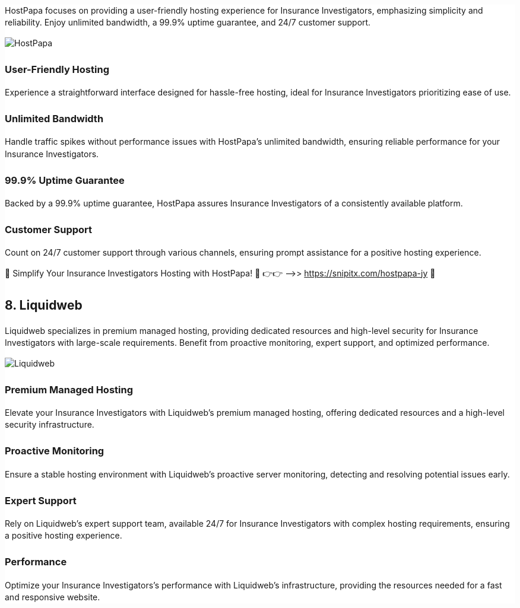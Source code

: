 HostPapa focuses on providing a user-friendly hosting experience for Insurance Investigators, emphasizing simplicity and reliability. Enjoy unlimited bandwidth, a 99.9% uptime guarantee, and 24/7 customer support.

![HostPapa](https://i.imgur.com/ouDTkvl.jpeg "HostPapa Hosting")

### User-Friendly Hosting
Experience a straightforward interface designed for hassle-free hosting, ideal for Insurance Investigators prioritizing ease of use.

### Unlimited Bandwidth
Handle traffic spikes without performance issues with HostPapa’s unlimited bandwidth, ensuring reliable performance for your Insurance Investigators.

### 99.9% Uptime Guarantee
Backed by a 99.9% uptime guarantee, HostPapa assures Insurance Investigators of a consistently available platform.

### Customer Support
Count on 24/7 customer support through various channels, ensuring prompt assistance for a positive hosting experience.

🌈 Simplify Your Insurance Investigators Hosting with HostPapa! 🚀
👉👉 -->> https://snipitx.com/hostpapa-jy 🚀

## 8. Liquidweb

Liquidweb specializes in premium managed hosting, providing dedicated resources and high-level security for Insurance Investigators with large-scale requirements. Benefit from proactive monitoring, expert support, and optimized performance.

![Liquidweb](https://i.imgur.com/4IvT9SC.jpeg "Liquidweb Hosting")

### Premium Managed Hosting
Elevate your Insurance Investigators with Liquidweb’s premium managed hosting, offering dedicated resources and a high-level security infrastructure.

### Proactive Monitoring
Ensure a stable hosting environment with Liquidweb’s proactive server monitoring, detecting and resolving potential issues early.

### Expert Support
Rely on Liquidweb’s expert support team, available 24/7 for Insurance Investigators with complex hosting requirements, ensuring a positive hosting experience.

### Performance
Optimize your Insurance Investigators’s performance with Liquidweb’s infrastructure, providing the resources needed for a fast and responsive website.
